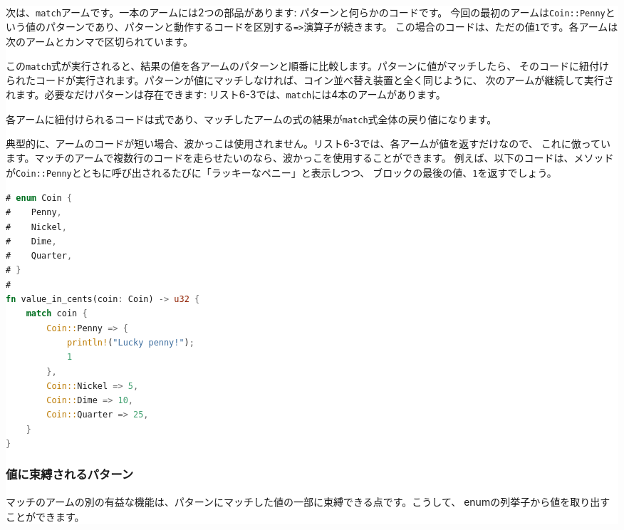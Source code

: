 




次は、`match`アームです。一本のアームには2つの部品があります: パターンと何らかのコードです。
今回の最初のアームは`Coin::Penny`という値のパターンであり、パターンと動作するコードを区別する`=>`演算子が続きます。
この場合のコードは、ただの値`1`です。各アームは次のアームとカンマで区切られています。







この`match`式が実行されると、結果の値を各アームのパターンと順番に比較します。パターンに値がマッチしたら、
そのコードに紐付けられたコードが実行されます。パターンが値にマッチしなければ、コイン並べ替え装置と全く同じように、
次のアームが継続して実行されます。必要なだけパターンは存在できます: リスト6-3では、`match`には4本のアームがあります。





各アームに紐付けられるコードは式であり、マッチしたアームの式の結果が`match`式全体の戻り値になります。







典型的に、アームのコードが短い場合、波かっこは使用されません。リスト6-3では、各アームが値を返すだけなので、
これに倣っています。マッチのアームで複数行のコードを走らせたいのなら、波かっこを使用することができます。
例えば、以下のコードは、メソッドが`Coin::Penny`とともに呼び出されるたびに「ラッキーなペニー」と表示しつつ、
ブロックの最後の値、`1`を返すでしょう。

```rust
# enum Coin {
#    Penny,
#    Nickel,
#    Dime,
#    Quarter,
# }
#
fn value_in_cents(coin: Coin) -> u32 {
    match coin {
        Coin::Penny => {
            println!("Lucky penny!");
            1
        },
        Coin::Nickel => 5,
        Coin::Dime => 10,
        Coin::Quarter => 25,
    }
}
```



### 値に束縛されるパターン





マッチのアームの別の有益な機能は、パターンにマッチした値の一部に束縛できる点です。こうして、
enumの列挙子から値を取り出すことができます。
